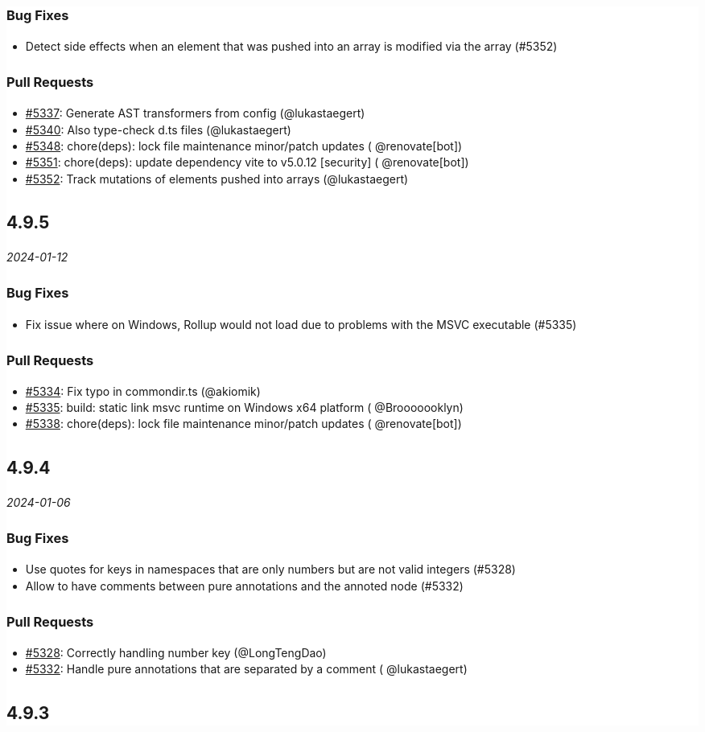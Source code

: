 ### Bug Fixes

- Detect side effects when an element that was pushed into an array is modified via the array (#5352)

### Pull Requests

- [#5337](https://github.com/rollup/rollup/pull/5337): Generate AST transformers from config (@lukastaegert)
- [#5340](https://github.com/rollup/rollup/pull/5340): Also type-check d.ts files (@lukastaegert)
- [#5348](https://github.com/rollup/rollup/pull/5348): chore(deps): lock file maintenance minor/patch updates ( @renovate[bot])
- [#5351](https://github.com/rollup/rollup/pull/5351): chore(deps): update dependency vite to v5.0.12 [security] ( @renovate[bot])
- [#5352](https://github.com/rollup/rollup/pull/5352): Track mutations of elements pushed into arrays (@lukastaegert)

## 4.9.5

_2024-01-12_

### Bug Fixes

- Fix issue where on Windows, Rollup would not load due to problems with the MSVC executable (#5335)

### Pull Requests

- [#5334](https://github.com/rollup/rollup/pull/5334): Fix typo in commondir.ts (@akiomik)
- [#5335](https://github.com/rollup/rollup/pull/5335): build: static link msvc runtime on Windows x64 platform ( @Brooooooklyn)
- [#5338](https://github.com/rollup/rollup/pull/5338): chore(deps): lock file maintenance minor/patch updates ( @renovate[bot])

## 4.9.4

_2024-01-06_

### Bug Fixes

- Use quotes for keys in namespaces that are only numbers but are not valid integers (#5328)
- Allow to have comments between pure annotations and the annoted node (#5332)

### Pull Requests

- [#5328](https://github.com/rollup/rollup/pull/5328): Correctly handling number key (@LongTengDao)
- [#5332](https://github.com/rollup/rollup/pull/5332): Handle pure annotations that are separated by a comment ( @lukastaegert)

## 4.9.3
